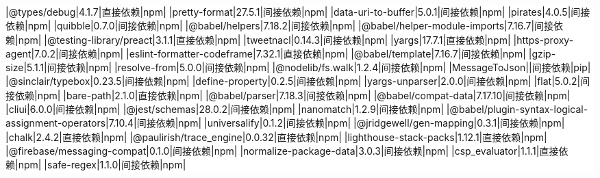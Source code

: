 |@types/debug|4.1.7|直接依赖|npm|
|pretty-format|27.5.1|间接依赖|npm|
|data-uri-to-buffer|5.0.1|间接依赖|npm|
|pirates|4.0.5|间接依赖|npm|
|quibble|0.7.0|间接依赖|npm|
|@babel/helpers|7.18.2|间接依赖|npm|
|@babel/helper-module-imports|7.16.7|间接依赖|npm|
|@testing-library/preact|3.1.1|直接依赖|npm|
|tweetnacl|0.14.3|间接依赖|npm|
|yargs|17.7.1|直接依赖|npm|
|https-proxy-agent|7.0.2|间接依赖|npm|
|eslint-formatter-codeframe|7.32.1|直接依赖|npm|
|@babel/template|7.16.7|间接依赖|npm|
|gzip-size|5.1.1|间接依赖|npm|
|resolve-from|5.0.0|间接依赖|npm|
|@nodelib/fs.walk|1.2.4|间接依赖|npm|
|MessageToJson||间接依赖|pip|
|@sinclair/typebox|0.23.5|间接依赖|npm|
|define-property|0.2.5|间接依赖|npm|
|yargs-unparser|2.0.0|间接依赖|npm|
|flat|5.0.2|间接依赖|npm|
|bare-path|2.1.0|直接依赖|npm|
|@babel/parser|7.18.3|间接依赖|npm|
|@babel/compat-data|7.17.10|间接依赖|npm|
|cliui|6.0.0|间接依赖|npm|
|@jest/schemas|28.0.2|间接依赖|npm|
|nanomatch|1.2.9|间接依赖|npm|
|@babel/plugin-syntax-logical-assignment-operators|7.10.4|间接依赖|npm|
|universalify|0.1.2|间接依赖|npm|
|@jridgewell/gen-mapping|0.3.1|间接依赖|npm|
|chalk|2.4.2|直接依赖|npm|
|@paulirish/trace_engine|0.0.32|直接依赖|npm|
|lighthouse-stack-packs|1.12.1|直接依赖|npm|
|@firebase/messaging-compat|0.1.0|间接依赖|npm|
|normalize-package-data|3.0.3|间接依赖|npm|
|csp_evaluator|1.1.1|直接依赖|npm|
|safe-regex|1.1.0|间接依赖|npm|